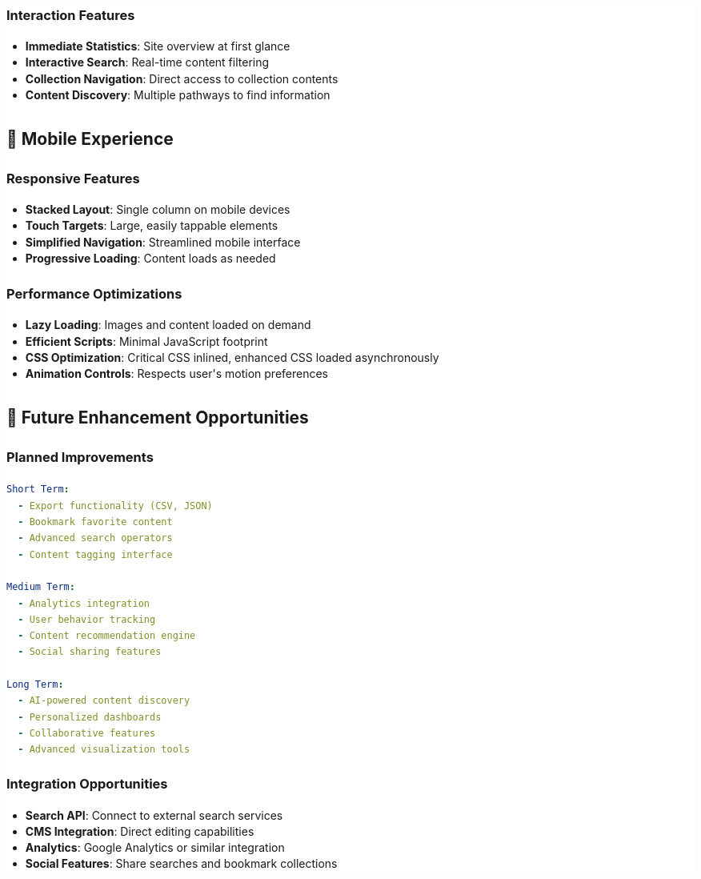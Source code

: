 ### Interaction Features
- **Immediate Statistics**: Site overview at first glance
- **Interactive Search**: Real-time content filtering
- **Collection Navigation**: Direct access to collection contents
- **Content Discovery**: Multiple pathways to find information

## 📱 Mobile Experience

### Responsive Features
- **Stacked Layout**: Single column on mobile devices
- **Touch Targets**: Large, easily tappable elements
- **Simplified Navigation**: Streamlined mobile interface
- **Progressive Loading**: Content loads as needed

### Performance Optimizations
- **Lazy Loading**: Images and content loaded on demand
- **Efficient Scripts**: Minimal JavaScript footprint
- **CSS Optimization**: Critical CSS inlined, enhanced CSS loaded asynchronously
- **Animation Controls**: Respects user's motion preferences

## 🔮 Future Enhancement Opportunities

### Planned Improvements
```yaml
Short Term:
  - Export functionality (CSV, JSON)
  - Bookmark favorite content
  - Advanced search operators
  - Content tagging interface

Medium Term:
  - Analytics integration
  - User behavior tracking
  - Content recommendation engine
  - Social sharing features

Long Term:
  - AI-powered content discovery
  - Personalized dashboards
  - Collaborative features
  - Advanced visualization tools
```

### Integration Opportunities
- **Search API**: Connect to external search services
- **CMS Integration**: Direct editing capabilities
- **Analytics**: Google Analytics or similar integration
- **Social Features**: Share searches and bookmark collections
